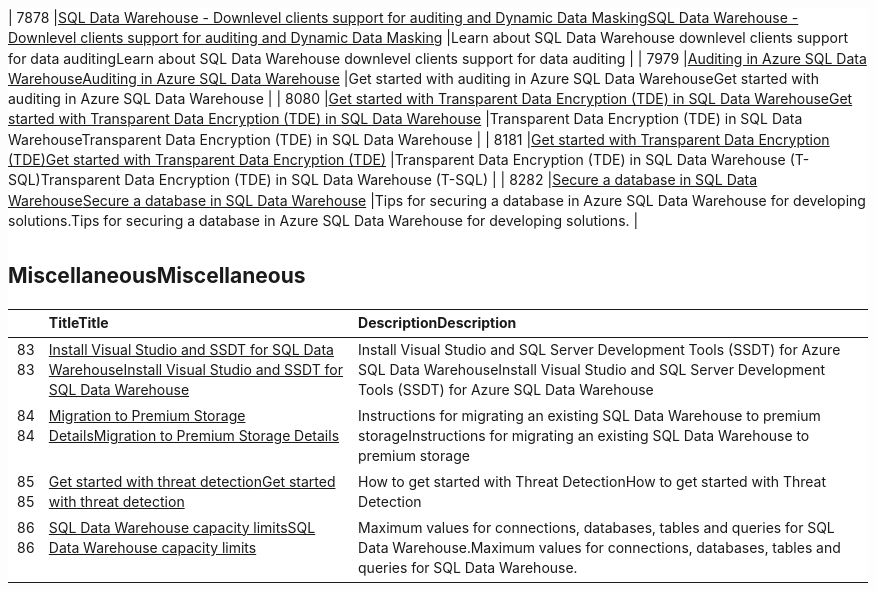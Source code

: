 | <span data-ttu-id="e0438-405">78</span><span class="sxs-lookup"><span data-stu-id="e0438-405">78</span></span> |[<span data-ttu-id="e0438-406">SQL Data Warehouse -  Downlevel clients support for auditing and Dynamic Data Masking</span><span class="sxs-lookup"><span data-stu-id="e0438-406">SQL Data Warehouse -  Downlevel clients support for auditing and Dynamic Data Masking</span></span>](sql-data-warehouse-auditing-downlevel-clients.md) |<span data-ttu-id="e0438-407">Learn about SQL Data Warehouse downlevel clients support for data auditing</span><span class="sxs-lookup"><span data-stu-id="e0438-407">Learn about SQL Data Warehouse downlevel clients support for data auditing</span></span> |
| <span data-ttu-id="e0438-408">79</span><span class="sxs-lookup"><span data-stu-id="e0438-408">79</span></span> |[<span data-ttu-id="e0438-409">Auditing in Azure SQL Data Warehouse</span><span class="sxs-lookup"><span data-stu-id="e0438-409">Auditing in Azure SQL Data Warehouse</span></span>](sql-data-warehouse-auditing-overview.md) |<span data-ttu-id="e0438-410">Get started with auditing in Azure SQL Data Warehouse</span><span class="sxs-lookup"><span data-stu-id="e0438-410">Get started with auditing in Azure SQL Data Warehouse</span></span> |
| <span data-ttu-id="e0438-411">80</span><span class="sxs-lookup"><span data-stu-id="e0438-411">80</span></span> |[<span data-ttu-id="e0438-412">Get started with Transparent Data Encryption (TDE) in SQL Data Warehouse</span><span class="sxs-lookup"><span data-stu-id="e0438-412">Get started with Transparent Data Encryption (TDE) in SQL Data Warehouse</span></span>](sql-data-warehouse-encryption-tde.md) |<span data-ttu-id="e0438-413">Transparent Data Encryption (TDE) in SQL Data Warehouse</span><span class="sxs-lookup"><span data-stu-id="e0438-413">Transparent Data Encryption (TDE) in SQL Data Warehouse</span></span> |
| <span data-ttu-id="e0438-414">81</span><span class="sxs-lookup"><span data-stu-id="e0438-414">81</span></span> |[<span data-ttu-id="e0438-415">Get started with Transparent Data Encryption (TDE)</span><span class="sxs-lookup"><span data-stu-id="e0438-415">Get started with Transparent Data Encryption (TDE)</span></span>](sql-data-warehouse-encryption-tde-tsql.md) |<span data-ttu-id="e0438-416">Transparent Data Encryption (TDE) in SQL Data Warehouse (T-SQL)</span><span class="sxs-lookup"><span data-stu-id="e0438-416">Transparent Data Encryption (TDE) in SQL Data Warehouse (T-SQL)</span></span> |
| <span data-ttu-id="e0438-417">82</span><span class="sxs-lookup"><span data-stu-id="e0438-417">82</span></span> |[<span data-ttu-id="e0438-418">Secure a database in SQL Data Warehouse</span><span class="sxs-lookup"><span data-stu-id="e0438-418">Secure a database in SQL Data Warehouse</span></span>](sql-data-warehouse-overview-manage-security.md) |<span data-ttu-id="e0438-419">Tips for securing a database in Azure SQL Data Warehouse for developing solutions.</span><span class="sxs-lookup"><span data-stu-id="e0438-419">Tips for securing a database in Azure SQL Data Warehouse for developing solutions.</span></span> |

## <a name="miscellaneous"></a><span data-ttu-id="e0438-420">Miscellaneous</span><span class="sxs-lookup"><span data-stu-id="e0438-420">Miscellaneous</span></span>
| &nbsp; | <span data-ttu-id="e0438-421">Title</span><span class="sxs-lookup"><span data-stu-id="e0438-421">Title</span></span> | <span data-ttu-id="e0438-422">Description</span><span class="sxs-lookup"><span data-stu-id="e0438-422">Description</span></span> |
| ---:|:--- |:--- |
| <span data-ttu-id="e0438-423">83</span><span class="sxs-lookup"><span data-stu-id="e0438-423">83</span></span> |[<span data-ttu-id="e0438-424">Install Visual Studio and SSDT for SQL Data Warehouse</span><span class="sxs-lookup"><span data-stu-id="e0438-424">Install Visual Studio and SSDT for SQL Data Warehouse</span></span>](sql-data-warehouse-install-visual-studio.md) |<span data-ttu-id="e0438-425">Install Visual Studio and SQL Server Development Tools (SSDT) for Azure SQL Data Warehouse</span><span class="sxs-lookup"><span data-stu-id="e0438-425">Install Visual Studio and SQL Server Development Tools (SSDT) for Azure SQL Data Warehouse</span></span> |
| <span data-ttu-id="e0438-426">84</span><span class="sxs-lookup"><span data-stu-id="e0438-426">84</span></span> |[<span data-ttu-id="e0438-427">Migration to Premium Storage Details</span><span class="sxs-lookup"><span data-stu-id="e0438-427">Migration to Premium Storage Details</span></span>](sql-data-warehouse-migrate-to-premium-storage.md) |<span data-ttu-id="e0438-428">Instructions for migrating an existing SQL Data Warehouse to premium storage</span><span class="sxs-lookup"><span data-stu-id="e0438-428">Instructions for migrating an existing SQL Data Warehouse to premium storage</span></span> |
| <span data-ttu-id="e0438-429">85</span><span class="sxs-lookup"><span data-stu-id="e0438-429">85</span></span> |[<span data-ttu-id="e0438-430">Get started with threat detection</span><span class="sxs-lookup"><span data-stu-id="e0438-430">Get started with threat detection</span></span>](sql-data-warehouse-security-threat-detection.md) |<span data-ttu-id="e0438-431">How to get started with Threat Detection</span><span class="sxs-lookup"><span data-stu-id="e0438-431">How to get started with Threat Detection</span></span> |
| <span data-ttu-id="e0438-432">86</span><span class="sxs-lookup"><span data-stu-id="e0438-432">86</span></span> |[<span data-ttu-id="e0438-433">SQL Data Warehouse capacity limits</span><span class="sxs-lookup"><span data-stu-id="e0438-433">SQL Data Warehouse capacity limits</span></span>](sql-data-warehouse-service-capacity-limits.md) |<span data-ttu-id="e0438-434">Maximum values for connections, databases, tables and queries for SQL Data Warehouse.</span><span class="sxs-lookup"><span data-stu-id="e0438-434">Maximum values for connections, databases, tables and queries for SQL Data Warehouse.</span></span> |